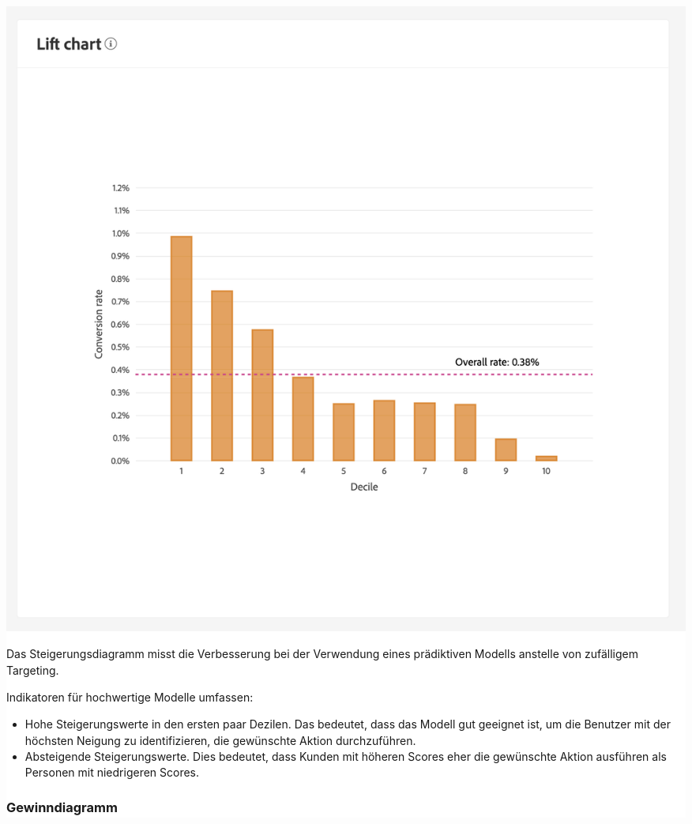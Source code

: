 ![Steigerungsdiagramm, das die Verbesserung des prädiktiven Modells gegenüber zufälligem Targeting anzeigt. Hohe frühe Dezil-Steigerungswerte deuten auf ein starkes Modell hin.](../images/user-guide/lift-chart.png)

Das Steigerungsdiagramm misst die Verbesserung bei der Verwendung eines prädiktiven Modells anstelle von zufälligem Targeting.

Indikatoren für hochwertige Modelle umfassen:

- Hohe Steigerungswerte in den ersten paar Dezilen. Das bedeutet, dass das Modell gut geeignet ist, um die Benutzer mit der höchsten Neigung zu identifizieren, die gewünschte Aktion durchzuführen.
- Absteigende Steigerungswerte. Dies bedeutet, dass Kunden mit höheren Scores eher die gewünschte Aktion ausführen als Personen mit niedrigeren Scores.

### Gewinndiagramm
